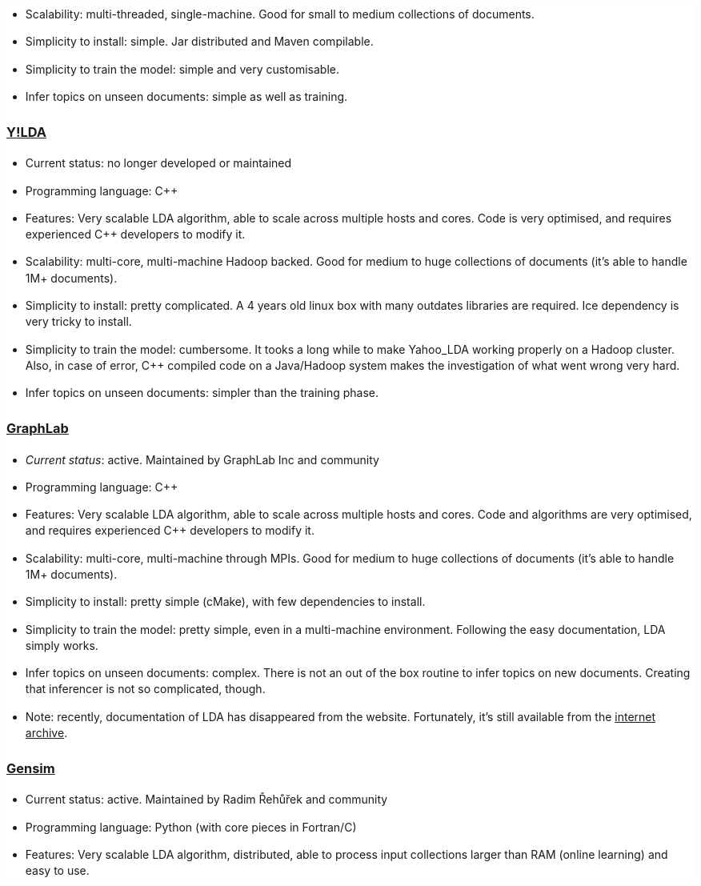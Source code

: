 - Scalability: multi-threaded, single-machine. Good for small to medium collections of documents.

- Simplicity to install: simple. Jar distributed and Maven compilable.

- Simplicity to train the model: simple and very customisable.

- Infer topics on unseen documents: simple as well as training.

### [Y!LDA](https://github.com/shravanmn/Yahoo_LDA)

- Current status: no longer developed or maintained

- Programming language: C++

- Features: Very scalable LDA algorithm, able to scale across multiple hosts and cores. Code is very optimised, and requires experienced C++ developers to modify it.

- Scalability: multi-core, multi-machine Hadoop backed. Good for medium to huge collections of documents (it’s able to handle 1M+ documents).

- Simplicity to install: pretty complicated. A 4 years old linux box with many outdates libraries are required. Ice dependency is very tricky to install.

- Simplicity to train the model: cumbersome. It tooks a long while to make Yahoo_LDA working properly on a Hadoop cluster. Also, in case of error, C++ compiled code on a Java/Hadoop system makes the investigation of what went wrong very hard.

- Infer topics on unseen documents: simpler than the training phase.

### [GraphLab](https://github.com/graphlab-code/graphlab)

- *Current status*: active. Maintained by GraphLab Inc and community

- Programming language: C++

- Features: Very scalable LDA algorithm, able to scale across multiple hosts and cores. Code and algorithms are very optimised, and requires experienced C++ developers to modify it.

- Scalability: multi-core, multi-machine through MPIs. Good for medium to huge collections of documents (it’s able to handle 1M+ documents).

- Simplicity to install: pretty simple (cMake), with few dependencies to install.

- Simplicity to train the model: pretty simple, even in a multi-machine environment. Following the easy documentation, LDA simply works.

- Infer topics on unseen documents: complex. There is not an out of the box routine to infer topics on new documents. Creating that inferencer is not so complicated, though.

- Note: recently, documentation of LDA has disappeared from the website. Fortunately, it’s still available from the [internet archive](http://web.archive.org/web/20140820035159/http://docs.graphlab.org/topic_modeling.html).

### [Gensim](https://radimrehurek.com/gensi)

- Current status: active. Maintained by Radim Řehůřek and community

- Programming language: Python (with core pieces in Fortran/C)

- Features: Very scalable LDA algorithm, distributed, able to process input collections larger than RAM (online learning) and easy to use.
